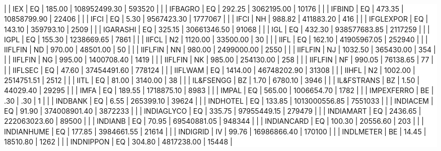 |  | IEX | EQ | 185.00 | 108952499.30 | 593520 |
|  | IFBAGRO | EQ | 292.25 | 3062195.00 | 10176 |
|  | IFBIND | EQ | 473.35 | 10858799.90 | 22406 |
|  | IFCI | EQ | 5.30 | 9567423.30 | 1777067 |
|  | IFCI | NH | 988.82 | 411883.20 | 416 |
|  | IFGLEXPOR | EQ | 143.10 | 359793.10 | 2509 |
|  | IGARASHI | EQ | 325.15 | 30661346.50 | 91068 |
|  | IGL | EQ | 432.30 | 938577683.85 | 2117259 |
|  | IGPL | EQ | 155.30 | 1238669.65 | 7861 |
|  | IIFCL | N2 | 1120.00 | 33500.00 | 30 |
|  | IIFL | EQ | 162.10 | 41905967.05 | 252940 |
|  | IIFLFIN | ND | 970.00 | 48501.00 | 50 |
|  | IIFLFIN | NN | 980.00 | 2499000.00 | 2550 |
|  | IIFLFIN | NJ | 1032.50 | 365430.00 | 354 |
|  | IIFLFIN | NG | 995.00 | 1400708.40 | 1419 |
|  | IIFLFIN | NK | 985.00 | 254130.00 | 258 |
|  | IIFLFIN | NF | 990.05 | 76138.65 | 77 |
|  | IIFLSEC | EQ | 47.60 | 37454491.60 | 778124 |
|  | IIFLWAM | EQ | 1414.00 | 46748202.90 | 31308 |
|  | IIHFL | N2 | 1002.00 | 2514751.51 | 2512 |
|  | IITL | EQ | 81.00 | 3140.00 | 38 |
|  | IL&FSENGG | BZ | 1.70 | 6780.10 | 3946 |
|  | IL&FSTRANS | BZ | 1.50 | 44029.40 | 29295 |
|  | IMFA | EQ | 189.55 | 1718875.10 | 8983 |
|  | IMPAL | EQ | 565.00 | 1006654.70 | 1782 |
|  | IMPEXFERRO | BE | .30 | .30 | 1 |
|  | INDBANK | EQ | 6.55 | 265399.10 | 39624 |
|  | INDHOTEL | EQ | 133.85 | 1013000556.85 | 7551033 |
|  | INDIACEM | EQ | 91.90 | 374008901.40 | 3872233 |
|  | INDIAGLYCO | EQ | 335.75 | 97955449.15 | 279479 |
|  | INDIAMART | EQ | 2436.65 | 222063023.60 | 89500 |
|  | INDIANB | EQ | 70.95 | 69540881.05 | 948344 |
|  | INDIANCARD | EQ | 100.30 | 20556.60 | 203 |
|  | INDIANHUME | EQ | 177.85 | 3984661.55 | 21614 |
|  | INDIGRID | IV | 99.76 | 16986866.40 | 170100 |
|  | INDLMETER | BE | 14.45 | 18510.80 | 1262 |
|  | INDNIPPON | EQ | 304.80 | 4817238.00 | 15448 |